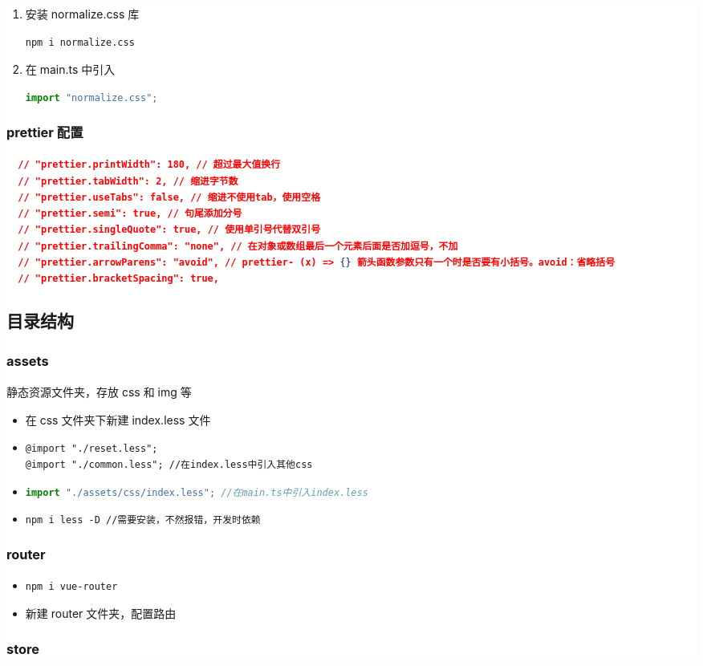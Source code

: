 1. 安装 normalize.css 库

   ```shell
   npm i normalize.css
   ```

2. 在 main.ts 中引入

   ```ts
   import "normalize.css";
   ```

### prettier 配置

```json
  // "prettier.printWidth": 180, // 超过最大值换行
  // "prettier.tabWidth": 2, // 缩进字节数
  // "prettier.useTabs": false, // 缩进不使用tab，使用空格
  // "prettier.semi": true, // 句尾添加分号
  // "prettier.singleQuote": true, // 使用单引号代替双引号
  // "prettier.trailingComma": "none", // 在对象或数组最后一个元素后面是否加逗号，不加
  // "prettier.arrowParens": "avoid", // prettier- (x) => {} 箭头函数参数只有一个时是否要有小括号。avoid：省略括号
  // "prettier.bracketSpacing": true,
```

## 目录结构

### assets

静态资源文件夹，存放 css 和 img 等

- 在 css 文件夹下新建 index.less 文件

- ```less
  @import "./reset.less";
  @import "./common.less"; //在index.less中引入其他css
  ```

- ```ts
  import "./assets/css/index.less"; //在main.ts中引入index.less
  ```

- ```shell
  npm i less -D //需要安装，不然报错，开发时依赖
  ```

### router

- ```shell
  npm i vue-router
  ```

- 新建 router 文件夹，配置路由

### store
